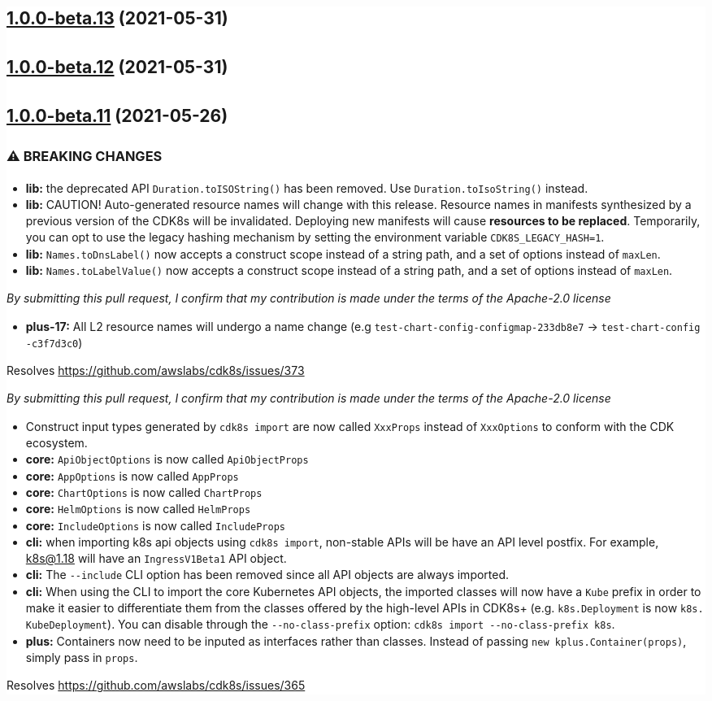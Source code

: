 ## [1.0.0-beta.13](https://github.com/cdk8s-team/cdk8s-core/compare/v1.0.0-beta.12...v1.0.0-beta.13) (2021-05-31)

## [1.0.0-beta.12](https://github.com/cdk8s-team/cdk8s-core/compare/v1.0.0-beta.11...v1.0.0-beta.12) (2021-05-31)

## [1.0.0-beta.11](https://github.com/cdk8s-team/cdk8s-core/compare/2616372a202c552e0fdd1be73eff2dbe5175704b...v1.0.0-beta.11) (2021-05-26)


### ⚠ BREAKING CHANGES

* **lib:** the deprecated API `Duration.toISOString()` has been removed. Use `Duration.toIsoString()` instead.
* **lib:** CAUTION! Auto-generated resource names will change with this release. Resource names in manifests synthesized by a previous version of the CDK8s will be invalidated. Deploying new manifests will cause **resources to be replaced**. Temporarily, you can opt to use the legacy hashing mechanism by setting the environment variable `CDK8S_LEGACY_HASH=1`.
* **lib:** `Names.toDnsLabel()` now accepts a construct scope instead of a string path, and a set of options instead of `maxLen`.
* **lib:** `Names.toLabelValue()` now accepts a construct scope instead of a string path, and a set of options instead of `maxLen`.

*By submitting this pull request, I confirm that my contribution is made under the terms of the Apache-2.0 license*
* **plus-17:** All L2 resource names will undergo a name change (e.g `test-chart-config-configmap-233db8e7` -> `test-chart-config-c3f7d3c0`)

Resolves https://github.com/awslabs/cdk8s/issues/373

*By submitting this pull request, I confirm that my contribution is made under the terms of the Apache-2.0 license*
* Construct input types generated by `cdk8s import` are now called `XxxProps` instead of `XxxOptions` to conform with the CDK ecosystem.
* **core:** `ApiObjectOptions` is now called `ApiObjectProps`
* **core:** `AppOptions` is now called `AppProps`
* **core:** `ChartOptions` is now called `ChartProps`
* **core:** `HelmOptions` is now called `HelmProps`
* **core:** `IncludeOptions` is now called `IncludeProps`
* **cli:** when importing k8s api objects using `cdk8s import`, non-stable APIs will be have an API level postfix. For example, k8s@1.18 will have an `IngressV1Beta1` API object.
* **cli:** The `--include` CLI option has been removed since all API objects are always imported.
* **cli:** When using the CLI to import the core Kubernetes API objects, the imported classes will now have a `Kube` prefix in order to make it easier to differentiate them from the classes offered by the high-level APIs in CDK8s+ (e.g. `k8s.Deployment` is now `k8s.KubeDeployment`). You can disable through the `--no-class-prefix` option: `cdk8s import --no-class-prefix k8s`.
* **plus:** Containers now need to be inputed as interfaces rather than classes. Instead of passing `new kplus.Container(props)`, simply pass in `props`.

Resolves https://github.com/awslabs/cdk8s/issues/365
